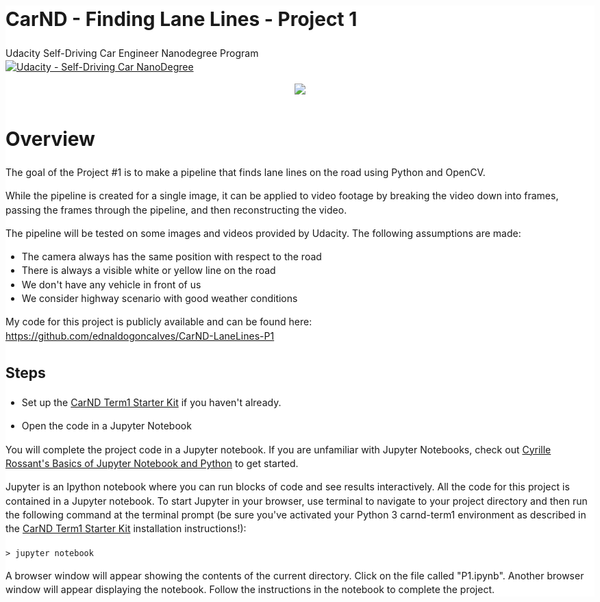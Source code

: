 # CarND - Finding Lane Lines - Project 1
Udacity Self-Driving Car Engineer Nanodegree Program <br>
[![Udacity - Self-Driving Car NanoDegree](https://s3.amazonaws.com/udacity-sdc/github/shield-carnd.svg)](http://www.udacity.com/drive)
<br>
<p align="center">
<img src="./test_images_output/result_solidWhiteRight.jpg">
</p>

# Overview

The goal of the Project #1 is to make a pipeline that finds lane lines on the road using Python and OpenCV.

While the pipeline is created for a single image, it can be applied to video footage by breaking the video down into frames, passing the frames through the pipeline, and then reconstructing the video.

The pipeline will be tested on some images and videos provided by Udacity. The following assumptions are made:
- The camera always has the same position with respect to the road
- There is always a visible white or yellow line on the road
- We don't have any vehicle in front of us 
- We consider highway scenario with good weather conditions

My code for this project is publicly available and can be found here:<br>https://github.com/ednaldogoncalves/CarND-LaneLines-P1

## Steps

- Set up the [CarND Term1 Starter Kit](https://classroom.udacity.com/nanodegrees/nd013/parts/fbf77062-5703-404e-b60c-95b78b2f3f9e/modules/83ec35ee-1e02-48a5-bdb7-d244bd47c2dc/lessons/8c82408b-a217-4d09-b81d-1bda4c6380ef/concepts/4f1870e0-3849-43e4-b670-12e6f2d4b7a7) if you haven't already.

- Open the code in a Jupyter Notebook

You will complete the project code in a Jupyter notebook.  If you are unfamiliar with Jupyter Notebooks, check out <A HREF="https://www.packtpub.com/books/content/basics-jupyter-notebook-and-python" target="_blank">Cyrille Rossant's Basics of Jupyter Notebook and Python</A> to get started.

Jupyter is an Ipython notebook where you can run blocks of code and see results interactively.  All the code for this project is contained in a Jupyter notebook. To start Jupyter in your browser, use terminal to navigate to your project directory and then run the following command at the terminal prompt (be sure you've activated your Python 3 carnd-term1 environment as described in the [CarND Term1 Starter Kit](https://github.com/udacity/CarND-Term1-Starter-Kit/blob/master/README.md) installation instructions!):

`> jupyter notebook`

A browser window will appear showing the contents of the current directory.  Click on the file called "P1.ipynb".  Another browser window will appear displaying the notebook.  Follow the instructions in the notebook to complete the project.
